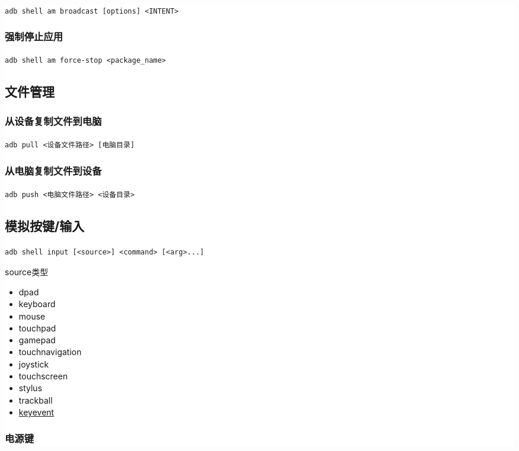 ```shell
adb shell am broadcast [options] <INTENT>
```



### 强制停止应用

```shell
adb shell am force-stop <package_name>
```





## 文件管理

### 从设备复制文件到电脑

```shell
adb pull <设备文件路径> [电脑目录]
```



### 从电脑复制文件到设备

```shell
adb push <电脑文件路径> <设备目录>
```





## 模拟按键/输入

```shell
adb shell input [<source>] <command> [<arg>...]
```

source类型

* dpad
* keyboard
* mouse
* touchpad
* gamepad
* touchnavigation
* joystick
* touchscreen
* stylus
* trackball
* [keyevent](https://developer.android.com/reference/android/view/KeyEvent)



### 电源键
